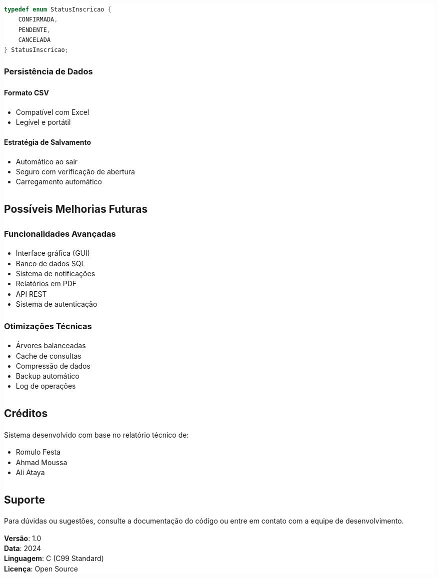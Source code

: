 ```c
typedef enum StatusInscricao {
    CONFIRMADA,
    PENDENTE,
    CANCELADA
} StatusInscricao;
```

### Persistência de Dados

#### Formato CSV

- Compatível com Excel
- Legível e portátil

#### Estratégia de Salvamento

- Automático ao sair
- Seguro com verificação de abertura
- Carregamento automático

## Possíveis Melhorias Futuras

### Funcionalidades Avançadas

- Interface gráfica (GUI)
- Banco de dados SQL
- Sistema de notificações
- Relatórios em PDF
- API REST
- Sistema de autenticação

### Otimizações Técnicas

- Árvores balanceadas
- Cache de consultas
- Compressão de dados
- Backup automático
- Log de operações

## Créditos

Sistema desenvolvido com base no relatório técnico de:

- Romulo Festa
- Ahmad Moussa
- Ali Ataya

## Suporte

Para dúvidas ou sugestões, consulte a documentação do código ou entre em contato com a equipe de desenvolvimento.

**Versão**: 1.0\
**Data**: 2024\
**Linguagem**: C (C99 Standard)\
**Licença**: Open Source


